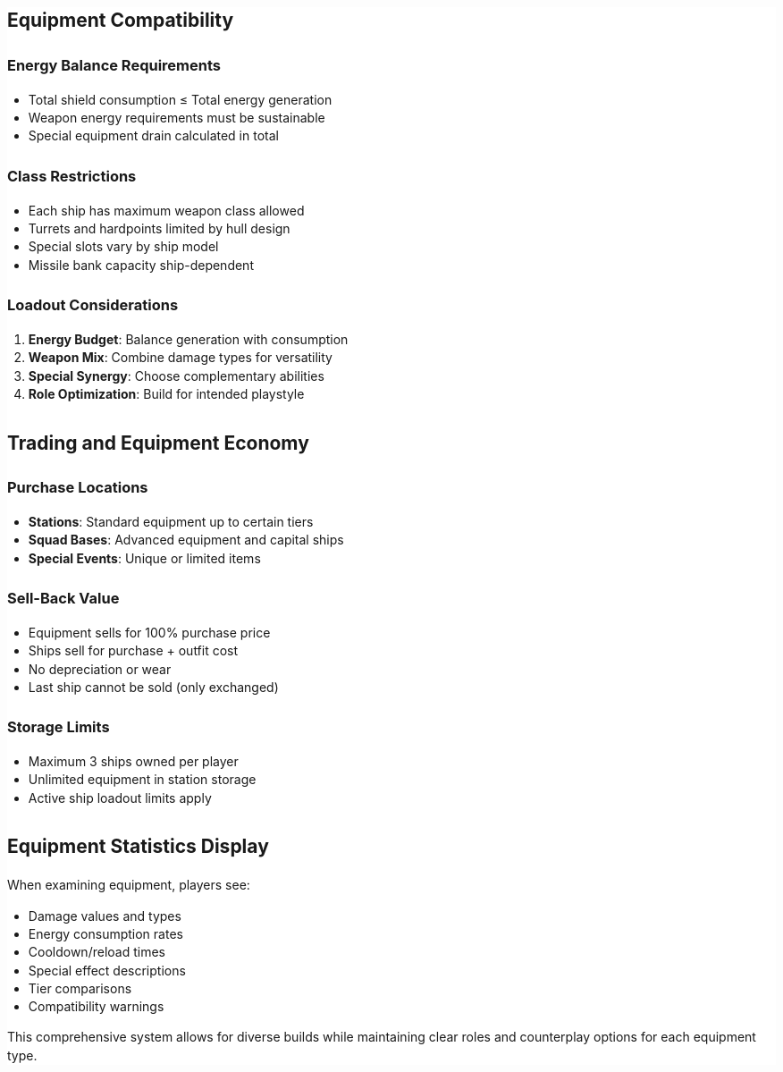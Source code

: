## Equipment Compatibility

### Energy Balance Requirements
- Total shield consumption ≤ Total energy generation
- Weapon energy requirements must be sustainable
- Special equipment drain calculated in total

### Class Restrictions
- Each ship has maximum weapon class allowed
- Turrets and hardpoints limited by hull design
- Special slots vary by ship model
- Missile bank capacity ship-dependent

### Loadout Considerations
1. **Energy Budget**: Balance generation with consumption
2. **Weapon Mix**: Combine damage types for versatility
3. **Special Synergy**: Choose complementary abilities
4. **Role Optimization**: Build for intended playstyle

## Trading and Equipment Economy

### Purchase Locations
- **Stations**: Standard equipment up to certain tiers
- **Squad Bases**: Advanced equipment and capital ships
- **Special Events**: Unique or limited items

### Sell-Back Value
- Equipment sells for 100% purchase price
- Ships sell for purchase + outfit cost
- No depreciation or wear
- Last ship cannot be sold (only exchanged)

### Storage Limits
- Maximum 3 ships owned per player
- Unlimited equipment in station storage
- Active ship loadout limits apply

## Equipment Statistics Display

When examining equipment, players see:
- Damage values and types
- Energy consumption rates
- Cooldown/reload times
- Special effect descriptions
- Tier comparisons
- Compatibility warnings

This comprehensive system allows for diverse builds while maintaining clear roles and counterplay options for each equipment type.